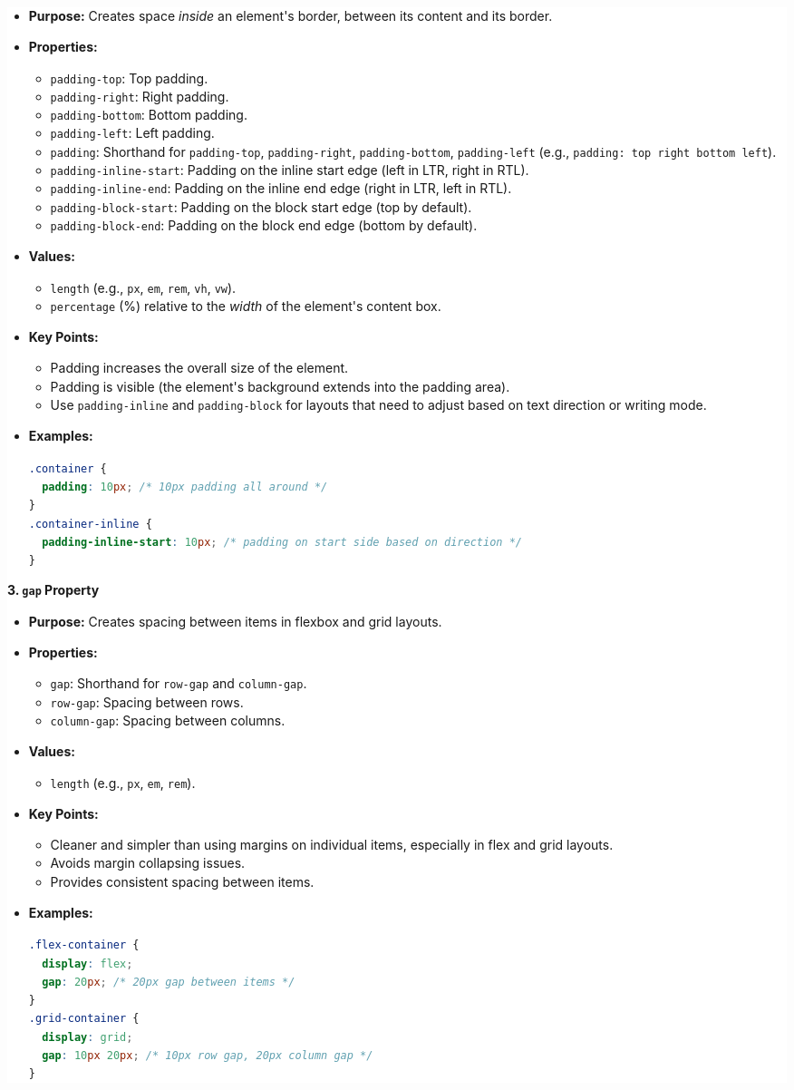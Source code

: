- **Purpose:** Creates space _inside_ an element's border, between its content and its border.

- **Properties:**
  - `padding-top`: Top padding.
  - `padding-right`: Right padding.
  - `padding-bottom`: Bottom padding.
  - `padding-left`: Left padding.
  - `padding`: Shorthand for `padding-top`, `padding-right`, `padding-bottom`, `padding-left` (e.g., `padding: top right bottom left`).
  - `padding-inline-start`: Padding on the inline start edge (left in LTR, right in RTL).
  - `padding-inline-end`: Padding on the inline end edge (right in LTR, left in RTL).
  - `padding-block-start`: Padding on the block start edge (top by default).
  - `padding-block-end`: Padding on the block end edge (bottom by default).
- **Values:**

  - `length` (e.g., `px`, `em`, `rem`, `vh`, `vw`).
  - `percentage` (%) relative to the _width_ of the element's content box.

- **Key Points:**

  - Padding increases the overall size of the element.
  - Padding is visible (the element's background extends into the padding area).
  - Use `padding-inline` and `padding-block` for layouts that need to adjust based on text direction or writing mode.

- **Examples:**

  ```css
  .container {
    padding: 10px; /* 10px padding all around */
  }
  .container-inline {
    padding-inline-start: 10px; /* padding on start side based on direction */
  }
  ```

**3. `gap` Property**

- **Purpose:** Creates spacing between items in flexbox and grid layouts.

- **Properties:**

  - `gap`: Shorthand for `row-gap` and `column-gap`.
  - `row-gap`: Spacing between rows.
  - `column-gap`: Spacing between columns.

- **Values:**

  - `length` (e.g., `px`, `em`, `rem`).

- **Key Points:**

  - Cleaner and simpler than using margins on individual items, especially in flex and grid layouts.
  - Avoids margin collapsing issues.
  - Provides consistent spacing between items.

- **Examples:**

  ```css
  .flex-container {
    display: flex;
    gap: 20px; /* 20px gap between items */
  }
  .grid-container {
    display: grid;
    gap: 10px 20px; /* 10px row gap, 20px column gap */
  }
  ```
